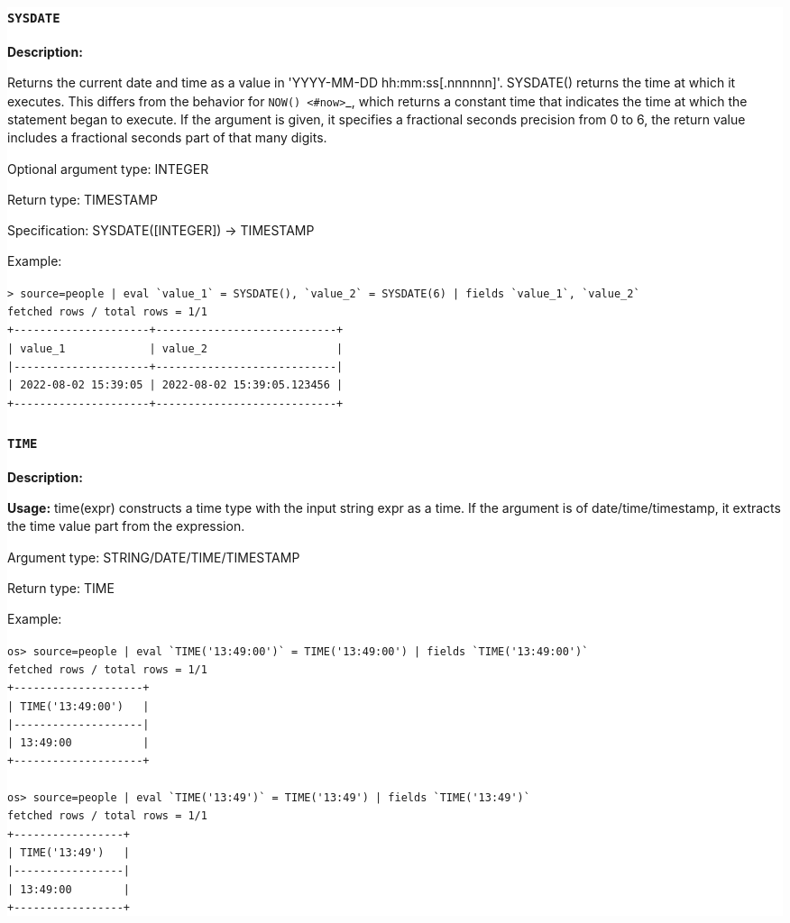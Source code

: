 
### `SYSDATE`

**Description:**


Returns the current date and time as a value in 'YYYY-MM-DD hh:mm:ss[.nnnnnn]'.
SYSDATE() returns the time at which it executes. This differs from the behavior for `NOW() <#now>`_, which returns a constant time that indicates the time at which the statement began to execute.
If the argument is given, it specifies a fractional seconds precision from 0 to 6, the return value includes a fractional seconds part of that many digits.

Optional argument type: INTEGER

Return type: TIMESTAMP

Specification: SYSDATE([INTEGER]) -> TIMESTAMP

Example:

    > source=people | eval `value_1` = SYSDATE(), `value_2` = SYSDATE(6) | fields `value_1`, `value_2`
    fetched rows / total rows = 1/1
    +---------------------+----------------------------+
    | value_1             | value_2                    |
    |---------------------+----------------------------|
    | 2022-08-02 15:39:05 | 2022-08-02 15:39:05.123456 |
    +---------------------+----------------------------+


### `TIME`

**Description:**


**Usage:** time(expr) constructs a time type with the input string expr as a time. If the argument is of date/time/timestamp, it extracts the time value part from the expression.

Argument type: STRING/DATE/TIME/TIMESTAMP

Return type: TIME

Example:

    os> source=people | eval `TIME('13:49:00')` = TIME('13:49:00') | fields `TIME('13:49:00')`
    fetched rows / total rows = 1/1
    +--------------------+
    | TIME('13:49:00')   |
    |--------------------|
    | 13:49:00           |
    +--------------------+

    os> source=people | eval `TIME('13:49')` = TIME('13:49') | fields `TIME('13:49')`
    fetched rows / total rows = 1/1
    +-----------------+
    | TIME('13:49')   |
    |-----------------|
    | 13:49:00        |
    +-----------------+
